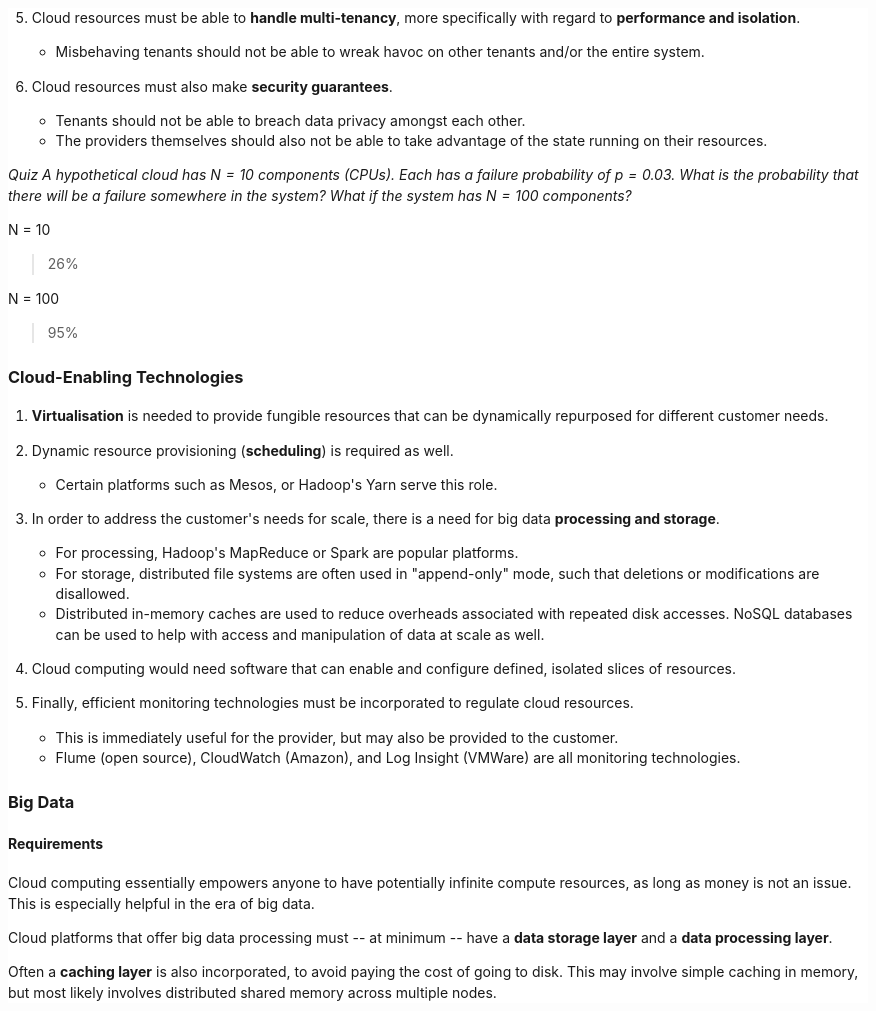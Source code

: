 5. Cloud resources must be able to **handle multi-tenancy**, more specifically with regard to **performance and isolation**.
	- Misbehaving tenants should not be able to wreak havoc on other tenants and/or the entire system.

6. Cloud resources must also make **security guarantees**.
	- Tenants should not be able to breach data privacy amongst each other.
	- The providers themselves should also not be able to take advantage of the state running on their resources.

_Quiz_
_A hypothetical cloud has $N=10$ components (CPUs). Each has a failure probability of $p=0.03$. What is the probability that there will be a failure somewhere in the system?_
_What if the system has $N = 100$ components?_

N = 10
> 26%

N = 100
> 95%

### Cloud-Enabling Technologies

1. **Virtualisation** is needed to provide fungible resources that can be dynamically repurposed for different customer needs.

2. Dynamic resource provisioning (**scheduling**) is required as well.
	- Certain platforms such as Mesos, or Hadoop's Yarn serve this role.

3. In order to address the customer's needs for scale, there is a need for big data **processing and storage**.
	- For processing, Hadoop's MapReduce or Spark are popular platforms.
	- For storage, distributed file systems are often used in "append-only" mode, such that deletions or modifications are disallowed.
	- Distributed in-memory caches are used to reduce overheads associated with repeated disk accesses. NoSQL databases can be used to help with access and manipulation of data at scale as well.

4. Cloud computing would need software that can enable and configure defined, isolated slices of resources.

5. Finally, efficient monitoring technologies must be incorporated to regulate cloud resources.
	- This is immediately useful for the provider, but may also be provided to the customer.
	- Flume (open source), CloudWatch (Amazon), and Log Insight (VMWare) are all monitoring technologies.
### Big Data

#### Requirements

Cloud computing essentially empowers anyone to have potentially infinite compute resources, as long as money is not an issue. This is especially helpful in the era of big data.

Cloud platforms that offer big data processing must -- at minimum -- have a **data storage layer** and a **data processing layer**.

Often a **caching layer** is also incorporated, to avoid paying the cost of going to disk. This may involve simple caching in memory, but most likely involves distributed shared memory across multiple nodes.
